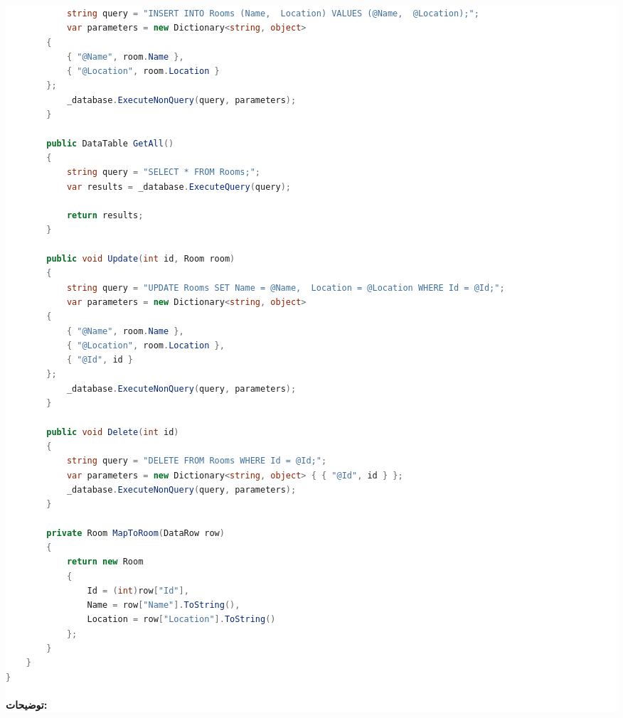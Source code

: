 ```csharp
            string query = "INSERT INTO Rooms (Name,  Location) VALUES (@Name,  @Location);";
            var parameters = new Dictionary<string, object>
        {
            { "@Name", room.Name },
            { "@Location", room.Location }
        };
            _database.ExecuteNonQuery(query, parameters);
        }

        public DataTable GetAll()
        {
            string query = "SELECT * FROM Rooms;";
            var results = _database.ExecuteQuery(query);

            return results;
        }

        public void Update(int id, Room room)
        {
            string query = "UPDATE Rooms SET Name = @Name,  Location = @Location WHERE Id = @Id;";
            var parameters = new Dictionary<string, object>
        {
            { "@Name", room.Name },
            { "@Location", room.Location },
            { "@Id", id }
        };
            _database.ExecuteNonQuery(query, parameters);
        }

        public void Delete(int id)
        {
            string query = "DELETE FROM Rooms WHERE Id = @Id;";
            var parameters = new Dictionary<string, object> { { "@Id", id } };
            _database.ExecuteNonQuery(query, parameters);
        }

        private Room MapToRoom(DataRow row)
        {
            return new Room
            {
                Id = (int)row["Id"],
                Name = row["Name"].ToString(),
                Location = row["Location"].ToString()
            };
        }
    }
}
```

#### توضیحات:
